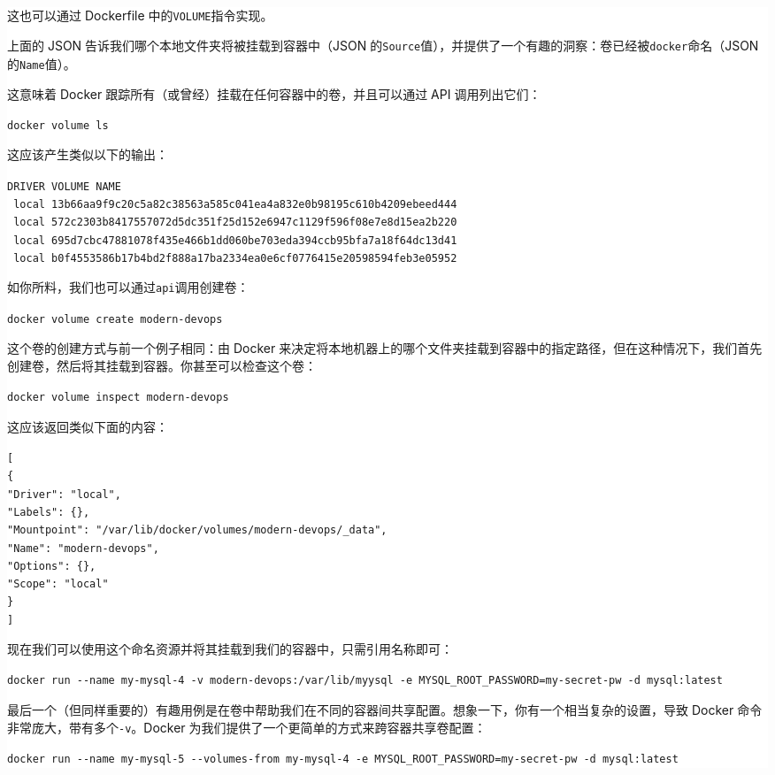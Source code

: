 这也可以通过 Dockerfile 中的`VOLUME`指令实现。

上面的 JSON 告诉我们哪个本地文件夹将被挂载到容器中（JSON 的`Source`值），并提供了一个有趣的洞察：卷已经被`docker`命名（JSON 的`Name`值）。

这意味着 Docker 跟踪所有（或曾经）挂载在任何容器中的卷，并且可以通过 API 调用列出它们：

```
docker volume ls
```

这应该产生类似以下的输出：

```
DRIVER VOLUME NAME
 local 13b66aa9f9c20c5a82c38563a585c041ea4a832e0b98195c610b4209ebeed444
 local 572c2303b8417557072d5dc351f25d152e6947c1129f596f08e7e8d15ea2b220
 local 695d7cbc47881078f435e466b1dd060be703eda394ccb95bfa7a18f64dc13d41
 local b0f4553586b17b4bd2f888a17ba2334ea0e6cf0776415e20598594feb3e05952
```

如你所料，我们也可以通过`api`调用创建卷：

```
docker volume create modern-devops
```

这个卷的创建方式与前一个例子相同：由 Docker 来决定将本地机器上的哪个文件夹挂载到容器中的指定路径，但在这种情况下，我们首先创建卷，然后将其挂载到容器。你甚至可以检查这个卷：

```
docker volume inspect modern-devops
```

这应该返回类似下面的内容：

```
[
{
"Driver": "local",
"Labels": {},
"Mountpoint": "/var/lib/docker/volumes/modern-devops/_data",
"Name": "modern-devops",
"Options": {},
"Scope": "local"
}
]
```

现在我们可以使用这个命名资源并将其挂载到我们的容器中，只需引用名称即可：

```
docker run --name my-mysql-4 -v modern-devops:/var/lib/myysql -e MYSQL_ROOT_PASSWORD=my-secret-pw -d mysql:latest
```

最后一个（但同样重要的）有趣用例是在卷中帮助我们在不同的容器间共享配置。想象一下，你有一个相当复杂的设置，导致 Docker 命令非常庞大，带有多个`-v`。Docker 为我们提供了一个更简单的方式来跨容器共享卷配置：

```
docker run --name my-mysql-5 --volumes-from my-mysql-4 -e MYSQL_ROOT_PASSWORD=my-secret-pw -d mysql:latest
```
